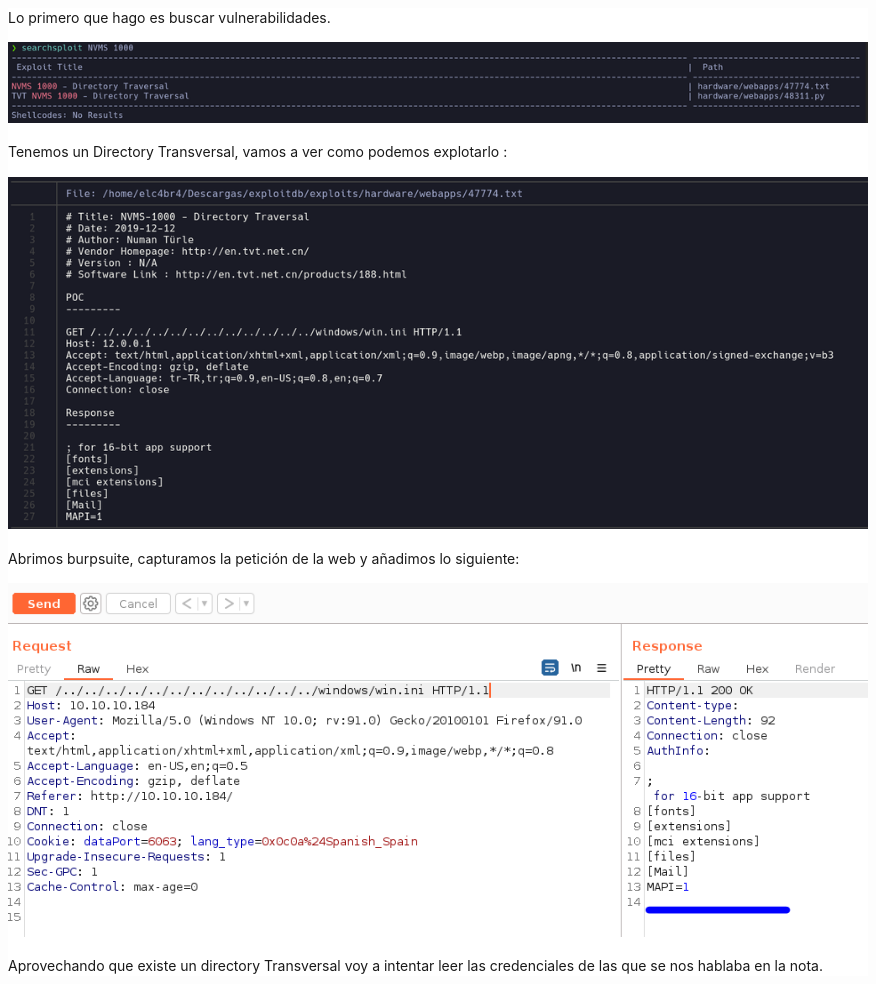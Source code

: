 Lo primero que hago es buscar vulnerabilidades.

![](/assets/images/HTB/Servmon-HackTheBox/searchsploit.png)

Tenemos un Directory Transversal, vamos a ver como podemos explotarlo :

![](/assets/images/HTB/Servmon-HackTheBox/exploit1.png)

Abrimos burpsuite, capturamos la petición de la web y añadimos lo siguiente:

![](/assets/images/HTB/Servmon-HackTheBox/burpsuite.png)

Aprovechando que existe un directory Transversal voy a intentar leer las credenciales de las que se nos hablaba en la nota.
